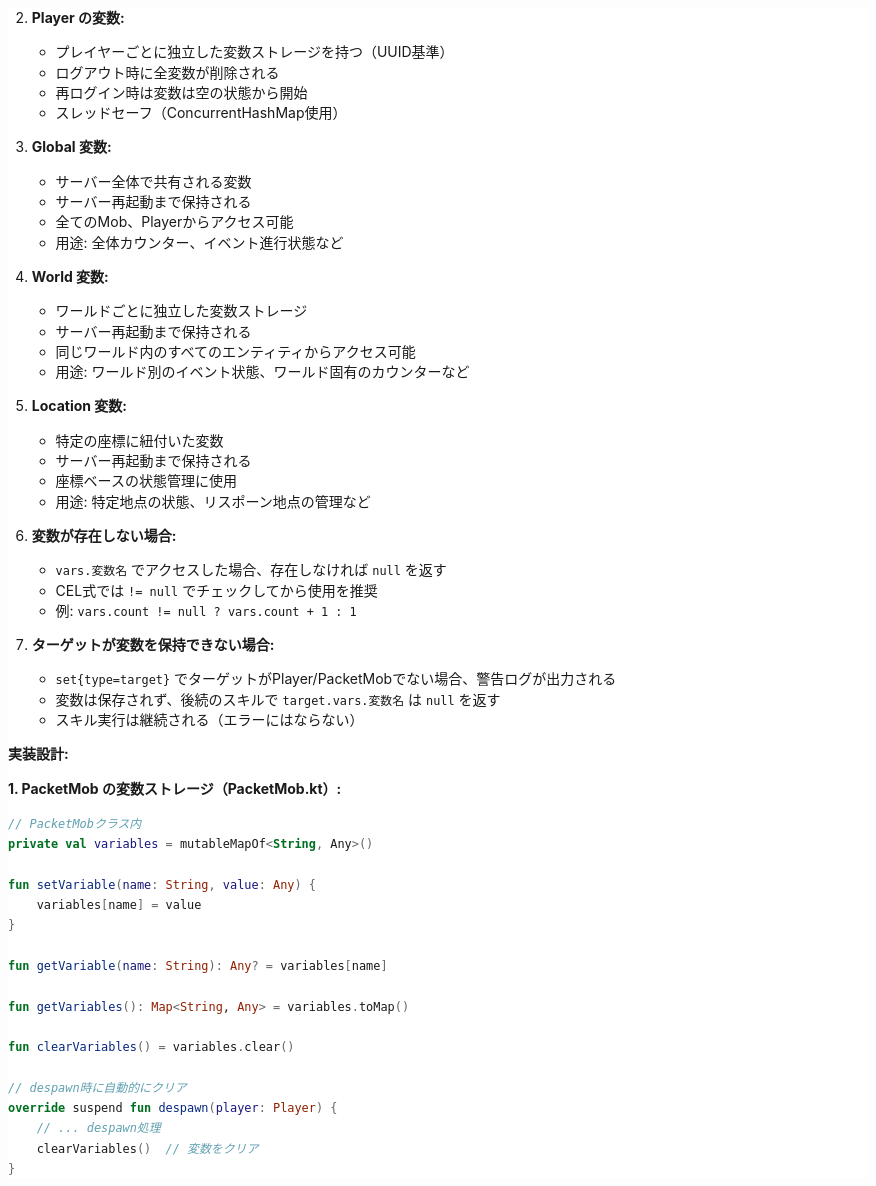 2. **Player の変数:**
   - プレイヤーごとに独立した変数ストレージを持つ（UUID基準）
   - ログアウト時に全変数が削除される
   - 再ログイン時は変数は空の状態から開始
   - スレッドセーフ（ConcurrentHashMap使用）

3. **Global 変数:**
   - サーバー全体で共有される変数
   - サーバー再起動まで保持される
   - 全てのMob、Playerからアクセス可能
   - 用途: 全体カウンター、イベント進行状態など

4. **World 変数:**
   - ワールドごとに独立した変数ストレージ
   - サーバー再起動まで保持される
   - 同じワールド内のすべてのエンティティからアクセス可能
   - 用途: ワールド別のイベント状態、ワールド固有のカウンターなど

5. **Location 変数:**
   - 特定の座標に紐付いた変数
   - サーバー再起動まで保持される
   - 座標ベースの状態管理に使用
   - 用途: 特定地点の状態、リスポーン地点の管理など

6. **変数が存在しない場合:**
   - `vars.変数名` でアクセスした場合、存在しなければ `null` を返す
   - CEL式では `!= null` でチェックしてから使用を推奨
   - 例: `vars.count != null ? vars.count + 1 : 1`

7. **ターゲットが変数を保持できない場合:**
   - `set{type=target}` でターゲットがPlayer/PacketMobでない場合、警告ログが出力される
   - 変数は保存されず、後続のスキルで `target.vars.変数名` は `null` を返す
   - スキル実行は継続される（エラーにはならない）

**実装設計:**

**1. PacketMob の変数ストレージ（PacketMob.kt）:**
```kotlin
// PacketMobクラス内
private val variables = mutableMapOf<String, Any>()

fun setVariable(name: String, value: Any) {
    variables[name] = value
}

fun getVariable(name: String): Any? = variables[name]

fun getVariables(): Map<String, Any> = variables.toMap()

fun clearVariables() = variables.clear()

// despawn時に自動的にクリア
override suspend fun despawn(player: Player) {
    // ... despawn処理
    clearVariables()  // 変数をクリア
}
```
